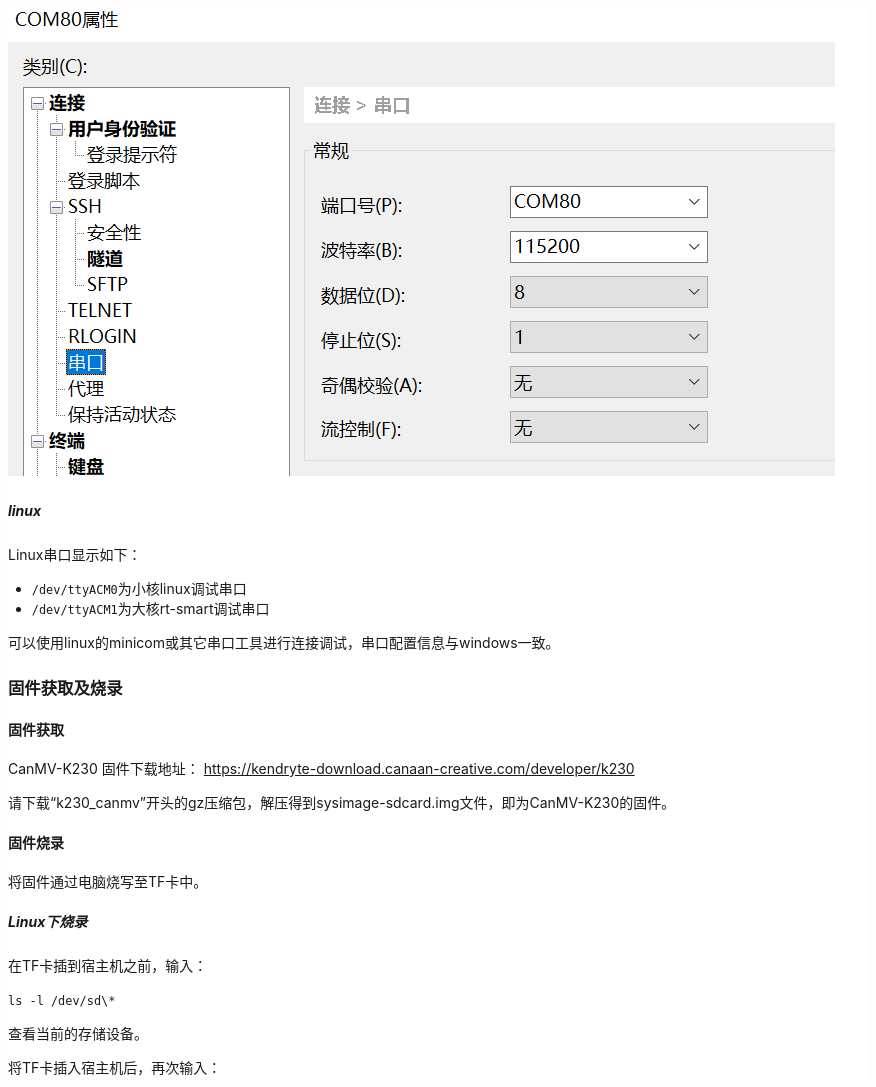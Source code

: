 ![serial_setting.png](images/serial_setting.png)

##### linux

Linux串口显示如下：

- `/dev/ttyACM0`为小核linux调试串口
- `/dev/ttyACM1`为大核rt-smart调试串口

可以使用linux的minicom或其它串口工具进行连接调试，串口配置信息与windows一致。

### 固件获取及烧录

#### 固件获取

CanMV-K230 固件下载地址： <https://kendryte-download.canaan-creative.com/developer/k230>

请下载“k230_canmv”开头的gz压缩包，解压得到sysimage-sdcard.img文件，即为CanMV-K230的固件。

#### 固件烧录

将固件通过电脑烧写至TF卡中。

##### Linux下烧录

在TF卡插到宿主机之前，输入：

`ls -l /dev/sd\*`

查看当前的存储设备。

将TF卡插入宿主机后，再次输入：
